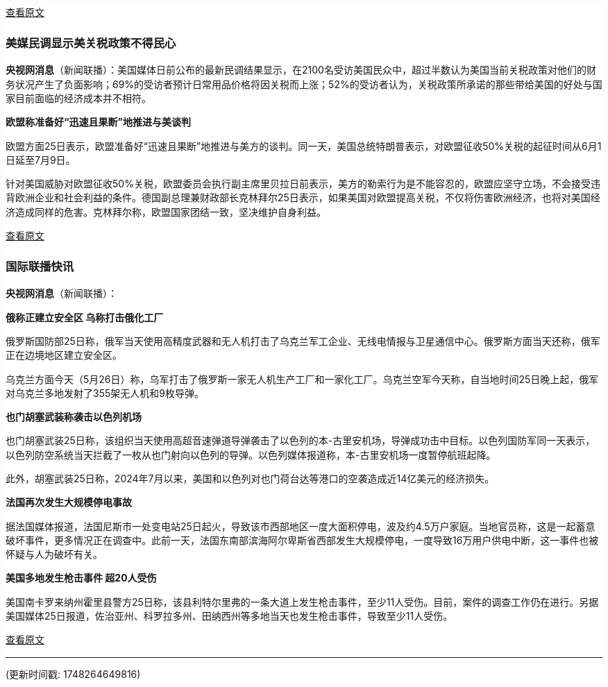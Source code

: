 [查看原文](https://tv.cctv.com/2025/05/26/VIDEVMBcXw67DX9JizkoNEwj250526.shtml)

### 美媒民调显示美关税政策不得民心

<p><strong>央视网消息</strong>（新闻联播）：美国媒体日前公布的最新民调结果显示，在2100名受访美国民众中，超过半数认为美国当前关税政策对他们的财务状况产生了负面影响；69%的受访者预计日常用品价格将因关税而上涨；52%的受访者认为，关税政策所承诺的那些带给美国的好处与国家目前面临的经济成本并不相符。</p><p><strong>欧盟称准备好“迅速且果断”<strong style="text-wrap-mode: wrap;">地</strong>推进与美谈判</strong></p><p>欧盟方面25日表示，欧盟准备好“迅速且果断”<span style="text-wrap-mode: wrap;">地</span>推进与美方的谈判。同一天，美国总统特朗普表示，对欧盟征收50%关税的起征时间从6月1日延至7月9日。</p><p>针对美国威胁对欧盟征收50%关税，欧盟委员会执行副主席里贝拉日前表示，美方的勒索行为是不能容忍的，欧盟应坚守立场，不会接受违背欧洲企业和社会利益的条件。德国副总理兼财政部长克林拜尔25日表示，如果美国对欧盟提高关税，不仅将伤害欧洲经济，也将对美国经济造成同样的危害。克林拜尔称，欧盟国家团结一致，坚决维护自身利益。</p>

[查看原文](https://tv.cctv.com/2025/05/26/VIDEWg9RPtv4iYMDv1EMy2Tt250526.shtml)

### 国际联播快讯

<p><strong>央视网消息</strong>（新闻联播）：</p><p><strong>俄称正建立安全区 乌称打击俄化工厂</strong></p><p>俄罗斯国防部25日称，俄军当天使用高精度武器和无人机打击了乌克兰军工企业、无线电情报与卫星通信中心。俄罗斯方面当天还称，俄军正在边境地区建立安全区。</p><p>乌克兰方面今天（5月26日）称，乌军打击了俄罗斯一家无人机生产工厂和一家化工厂。乌克兰空军今天称，自当地时间25日晚上起，俄军对乌克兰多地发射了355架无人机和9枚导弹。</p><p><strong>也门胡塞武装称袭击以色列机场</strong></p><p>也门胡塞武装25日称，该组织当天使用高超音速弹道导弹袭击了以色列的本-古里安机场，导弹成功击中目标。以色列国防军同一天表示，以色列防空系统当天拦截了一枚从也门射向以色列的导弹。以色列媒体报道称，本-古里安机场一度暂停航班起降。</p><p>此外，胡塞武装25日称，2024年7月以来，美国和以色列对也门荷台达等港口的空袭造成近14亿美元的经济损失。</p><p><strong>法国再次发生大规模停电事故</strong></p><p>据法国媒体报道，法国尼斯市一处变电站25日起火，导致该市西部地区一度大面积停电，波及约4.5万户家庭。当地官员称，这是一起蓄意破坏事件，更多情况正在调查中。此前一天，法国东南部滨海阿尔卑斯省西部发生大规模停电，一度导致16万用户供电中断，这一事件也被怀疑与人为破坏有关。</p><p><strong>美国多地发生枪击事件 超20人受伤</strong></p><p>美国南卡罗来纳州霍里县警方25日称，该县利特尔里弗的一条大道上发生枪击事件，至少11人受伤。目前，案件的调查工作仍在进行。另据美国媒体25日报道，佐治亚州、科罗拉多州、田纳西州等多地当天也发生枪击事件，导致至少11人受伤。</p>

[查看原文](https://tv.cctv.com/2025/05/26/VIDEgjoip7pfBMqsaJGyzBtf250526.shtml)



---

(更新时间戳: 1748264649816)

